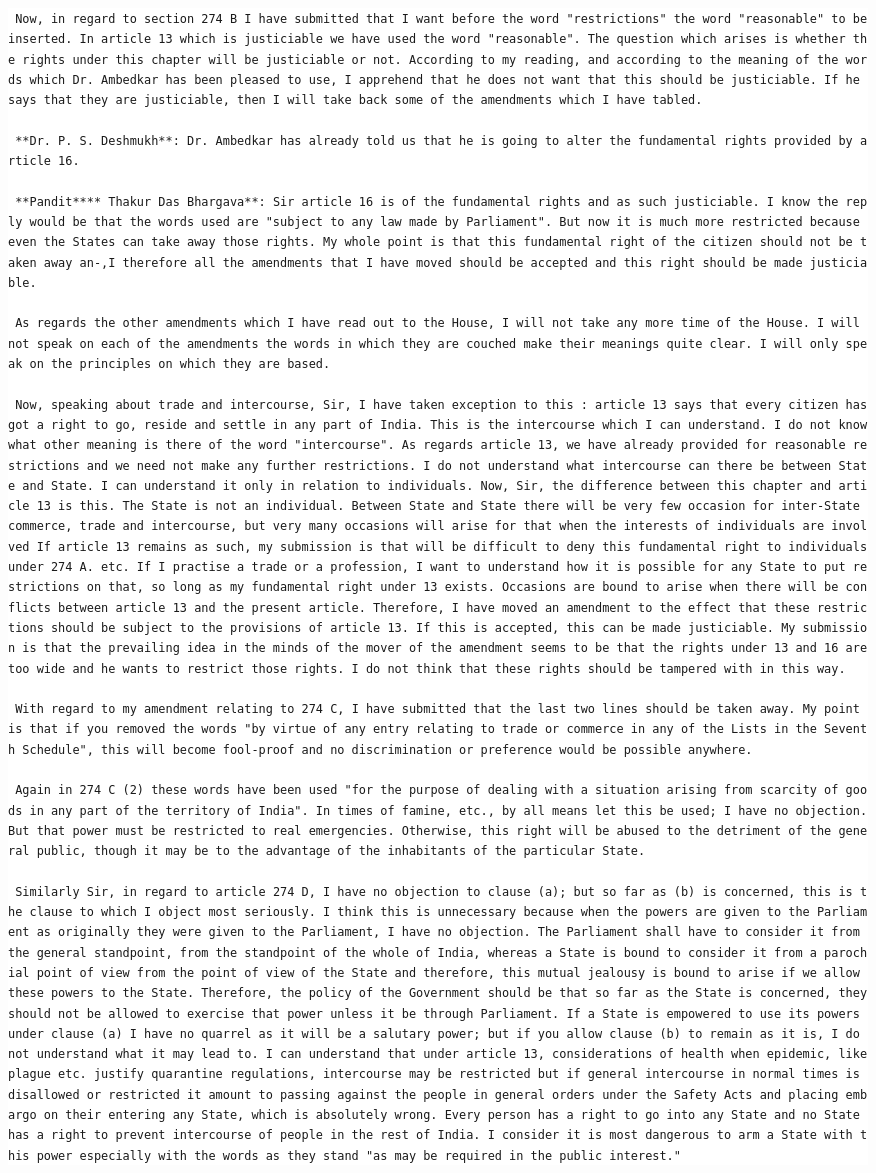      Now, in regard to section 274 B I have submitted that I want before the word "restrictions" the word "reasonable" to be inserted. In article 13 which is justiciable we have used the word "reasonable". The question which arises is whether the rights under this chapter will be justiciable or not. According to my reading, and according to the meaning of the words which Dr. Ambedkar has been pleased to use, I apprehend that he does not want that this should be justiciable. If he says that they are justiciable, then I will take back some of the amendments which I have tabled.

     **Dr. P. S. Deshmukh**: Dr. Ambedkar has already told us that he is going to alter the fundamental rights provided by article 16.

     **Pandit**** Thakur Das Bhargava**: Sir article 16 is of the fundamental rights and as such justiciable. I know the reply would be that the words used are "subject to any law made by Parliament". But now it is much more restricted because even the States can take away those rights. My whole point is that this fundamental right of the citizen should not be taken away an-,I therefore all the amendments that I have moved should be accepted and this right should be made justiciable.

     As regards the other amendments which I have read out to the House, I will not take any more time of the House. I will not speak on each of the amendments the words in which they are couched make their meanings quite clear. I will only speak on the principles on which they are based.

     Now, speaking about trade and intercourse, Sir, I have taken exception to this : article 13 says that every citizen has got a right to go, reside and settle in any part of India. This is the intercourse which I can understand. I do not know what other meaning is there of the word "intercourse". As regards article 13, we have already provided for reasonable restrictions and we need not make any further restrictions. I do not understand what intercourse can there be between State and State. I can understand it only in relation to individuals. Now, Sir, the difference between this chapter and article 13 is this. The State is not an individual. Between State and State there will be very few occasion for inter-State commerce, trade and intercourse, but very many occasions will arise for that when the interests of individuals are involved If article 13 remains as such, my submission is that will be difficult to deny this fundamental right to individuals under 274 A. etc. If I practise a trade or a profession, I want to understand how it is possible for any State to put restrictions on that, so long as my fundamental right under 13 exists. Occasions are bound to arise when there will be conflicts between article 13 and the present article. Therefore, I have moved an amendment to the effect that these restrictions should be subject to the provisions of article 13. If this is accepted, this can be made justiciable. My submission is that the prevailing idea in the minds of the mover of the amendment seems to be that the rights under 13 and 16 are too wide and he wants to restrict those rights. I do not think that these rights should be tampered with in this way.

     With regard to my amendment relating to 274 C, I have submitted that the last two lines should be taken away. My point is that if you removed the words "by virtue of any entry relating to trade or commerce in any of the Lists in the Seventh Schedule", this will become fool-proof and no discrimination or preference would be possible anywhere.

     Again in 274 C (2) these words have been used "for the purpose of dealing with a situation arising from scarcity of goods in any part of the territory of India". In times of famine, etc., by all means let this be used; I have no objection. But that power must be restricted to real emergencies. Otherwise, this right will be abused to the detriment of the general public, though it may be to the advantage of the inhabitants of the particular State.

     Similarly Sir, in regard to article 274 D, I have no objection to clause (a); but so far as (b) is concerned, this is the clause to which I object most seriously. I think this is unnecessary because when the powers are given to the Parliament as originally they were given to the Parliament, I have no objection. The Parliament shall have to consider it from the general standpoint, from the standpoint of the whole of India, whereas a State is bound to consider it from a parochial point of view from the point of view of the State and therefore, this mutual jealousy is bound to arise if we allow these powers to the State. Therefore, the policy of the Government should be that so far as the State is concerned, they should not be allowed to exercise that power unless it be through Parliament. If a State is empowered to use its powers under clause (a) I have no quarrel as it will be a salutary power; but if you allow clause (b) to remain as it is, I do not understand what it may lead to. I can understand that under article 13, considerations of health when epidemic, like plague etc. justify quarantine regulations, intercourse may be restricted but if general intercourse in normal times is disallowed or restricted it amount to passing against the people in general orders under the Safety Acts and placing embargo on their entering any State, which is absolutely wrong. Every person has a right to go into any State and no State has a right to prevent intercourse of people in the rest of India. I consider it is most dangerous to arm a State with this power especially with the words as they stand "as may be required in the public interest."
